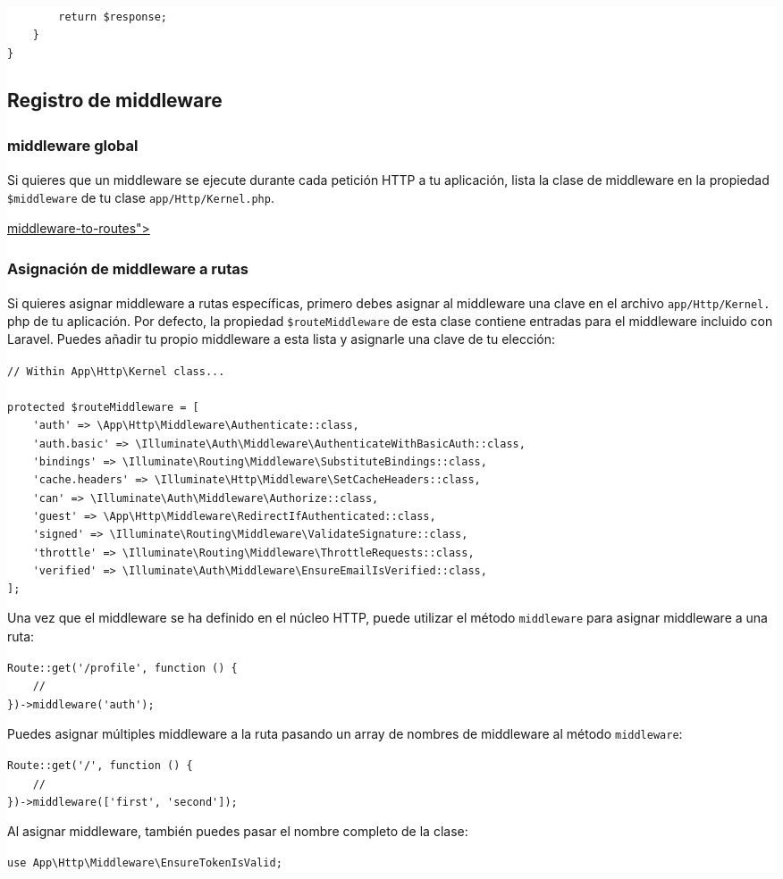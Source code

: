             return $response;
        }
    }

[]()

## Registro de middleware

[]()

### middleware global

Si quieres que un middleware se ejecute durante cada petición HTTP a tu aplicación, lista la clase de middleware en la propiedad `$middleware` de tu clase `app/Http/Kernel.php`.

[middleware-to-routes">]()

### Asignación de middleware a rutas

Si quieres asignar middleware a rutas específicas, primero debes asignar al middleware una clave en el archivo `app/Http/Kernel.` php de tu aplicación. Por defecto, la propiedad `$routeMiddleware` de esta clase contiene entradas para el middleware incluido con Laravel. Puedes añadir tu propio middleware a esta lista y asignarle una clave de tu elección:

    // Within App\Http\Kernel class...

    protected $routeMiddleware = [
        'auth' => \App\Http\Middleware\Authenticate::class,
        'auth.basic' => \Illuminate\Auth\Middleware\AuthenticateWithBasicAuth::class,
        'bindings' => \Illuminate\Routing\Middleware\SubstituteBindings::class,
        'cache.headers' => \Illuminate\Http\Middleware\SetCacheHeaders::class,
        'can' => \Illuminate\Auth\Middleware\Authorize::class,
        'guest' => \App\Http\Middleware\RedirectIfAuthenticated::class,
        'signed' => \Illuminate\Routing\Middleware\ValidateSignature::class,
        'throttle' => \Illuminate\Routing\Middleware\ThrottleRequests::class,
        'verified' => \Illuminate\Auth\Middleware\EnsureEmailIsVerified::class,
    ];

Una vez que el middleware se ha definido en el núcleo HTTP, puede utilizar el método `middleware` para asignar middleware a una ruta:

    Route::get('/profile', function () {
        //
    })->middleware('auth');

Puedes asignar múltiples middleware a la ruta pasando un array de nombres de middleware al método `middleware`:

    Route::get('/', function () {
        //
    })->middleware(['first', 'second']);

Al asignar middleware, también puedes pasar el nombre completo de la clase:

    use App\Http\Middleware\EnsureTokenIsValid;
